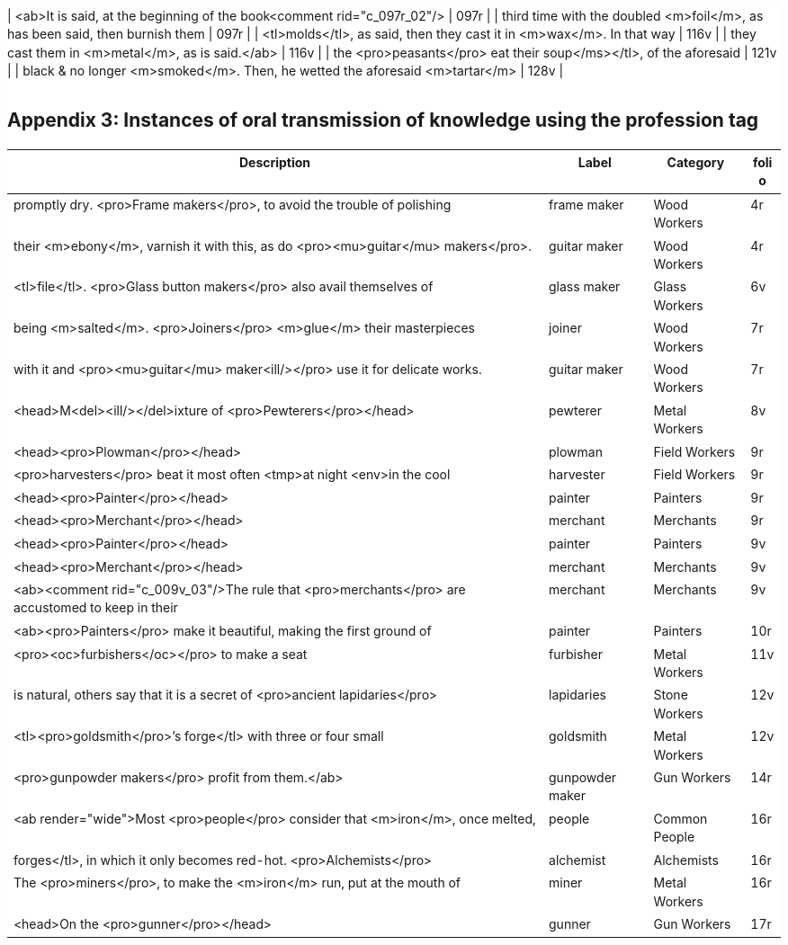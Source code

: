 | \<ab>It is said, at the beginning of the book\<comment rid="c_097r_02"/>                                                   | 097r      |
| third time with the doubled \<m>foil\</m>, as has been said, then burnish them                                             | 097r      |
| \<tl>molds\</tl>, as said, then they cast it in \<m>wax\</m>. In that way                                                  | 116v      |
| they cast them in \<m>metal\</m>, as is said.\</ab>                                                                        | 116v      |
| the \<pro>peasants\</pro> eat their soup\</ms>\</tl>, of the aforesaid                                                     | 121v      |
| black &amp; no longer \<m>smoked\</m>. Then, he wetted the aforesaid \<m>tartar\</m>                                       | 128v      |

## Appendix 3: Instances of oral transmission of knowledge using the profession tag

| **Description**                                                                                                                                    | **Label**             | **Category**    | **folio** |
|----------------------------------------------------------------------------------------------------------------------------------------------------|-----------------------|-----------------|-----------|
| promptly dry. \<pro>Frame makers\</pro>, to avoid the trouble of polishing                                                                         | frame maker           | Wood Workers    | 4r        |
| their \<m>ebony\</m>, varnish it with this, as do \<pro>\<mu>guitar\</mu> makers\</pro>.                                                           | guitar maker          | Wood Workers    | 4r        |
| \<tl>file\</tl>. \<pro>Glass button makers\</pro> also avail themselves of                                                                         | glass maker           | Glass Workers   | 6v        |
| being \<m>salted\</m>. \<pro>Joiners\</pro> \<m>glue\</m> their masterpieces                                                                       | joiner                | Wood Workers    | 7r        |
| with it and \<pro>\<mu>guitar\</mu> maker\<ill/>\</pro> use it for delicate works.                                                                 | guitar maker          | Wood Workers    | 7r        |
| \<head>M\<del>\<ill/>\</del>ixture of \<pro>Pewterers\</pro>\</head>                                                                               | pewterer              | Metal Workers   | 8v        |
| \<head>\<pro>Plowman\</pro>\</head>                                                                                                                | plowman               | Field Workers   | 9r        |
| \<pro>harvesters\</pro> beat it most often \<tmp>at night \<env>in the cool                                                                        | harvester             | Field Workers   | 9r        |
| \<head>\<pro>Painter\</pro>\</head>                                                                                                                | painter               | Painters        | 9r        |
| \<head>\<pro>Merchant\</pro>\</head>                                                                                                               | merchant              | Merchants       | 9r        |
| \<head>\<pro>Painter\</pro>\</head>                                                                                                                | painter               | Painters        | 9v        |
| \<head>\<pro>Merchant\</pro>\</head>                                                                                                               | merchant              | Merchants       | 9v        |
| \<ab>\<comment rid="c_009v_03"/>The rule that \<pro>merchants\</pro> are accustomed to keep in their                                               | merchant              | Merchants       | 9v        |
| \<ab>\<pro>Painters\</pro> make it beautiful, making the first ground of                                                                           | painter               | Painters        | 10r       |
| \<pro>\<oc>furbishers\</oc>\</pro> to make a seat                                                                                                  | furbisher             | Metal Workers   | 11v       |
| is natural, others say that it is a secret of \<pro>ancient lapidaries\</pro>                                                                      | lapidaries            | Stone Workers   | 12v       |
| \<tl>\<pro>goldsmith\</pro>’s forge\</tl> with three or four small                                                                                 | goldsmith             | Metal Workers   | 12v       |
| \<pro>gunpowder makers\</pro> profit from them.\</ab>                                                                                              | gunpowder maker       | Gun Workers     | 14r       |
| \<ab render="wide">Most \<pro>people\</pro> consider that \<m>iron\</m>, once melted,                                                              | people                | Common People   | 16r       |
| forges\</tl>, in which it only becomes red-hot. \<pro>Alchemists\</pro>                                                                            | alchemist             | Alchemists      | 16r       |
| The \<pro>miners\</pro>, to make the \<m>iron\</m> run, put at the mouth of                                                                        | miner                 | Metal Workers   | 16r       |
| \<head>On the \<pro>gunner\</pro>\</head>                                                                                                          | gunner                | Gun Workers     | 17r       |